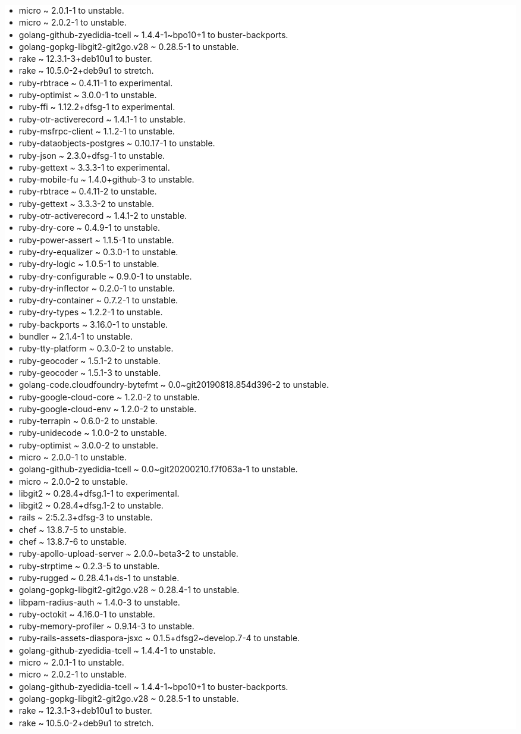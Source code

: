 - micro ~ 2.0.1-1 to unstable.  
- micro ~ 2.0.2-1 to unstable.  
- golang-github-zyedidia-tcell ~ 1.4.4-1~bpo10+1 to buster-backports.  
- golang-gopkg-libgit2-git2go.v28 ~ 0.28.5-1 to unstable.  
- rake ~ 12.3.1-3+deb10u1 to buster.  
- rake ~ 10.5.0-2+deb9u1 to stretch.  
- ruby-rbtrace ~ 0.4.11-1 to experimental.  
- ruby-optimist ~ 3.0.0-1 to unstable.  
- ruby-ffi ~ 1.12.2+dfsg-1 to experimental.  
- ruby-otr-activerecord ~ 1.4.1-1 to unstable.  
- ruby-msfrpc-client ~ 1.1.2-1 to unstable.  
- ruby-dataobjects-postgres ~ 0.10.17-1 to unstable.  
- ruby-json ~ 2.3.0+dfsg-1 to unstable.  
- ruby-gettext ~ 3.3.3-1 to experimental.  
- ruby-mobile-fu ~ 1.4.0+github-3 to unstable.  
- ruby-rbtrace ~ 0.4.11-2 to unstable.  
- ruby-gettext ~ 3.3.3-2 to unstable.  
- ruby-otr-activerecord ~ 1.4.1-2 to unstable.  
- ruby-dry-core ~ 0.4.9-1 to unstable.  
- ruby-power-assert ~ 1.1.5-1 to unstable.  
- ruby-dry-equalizer ~ 0.3.0-1 to unstable.  
- ruby-dry-logic ~ 1.0.5-1 to unstable.  
- ruby-dry-configurable ~ 0.9.0-1 to unstable.  
- ruby-dry-inflector ~ 0.2.0-1 to unstable.  
- ruby-dry-container ~ 0.7.2-1 to unstable.  
- ruby-dry-types ~ 1.2.2-1 to unstable.  
- ruby-backports ~ 3.16.0-1 to unstable.  
- bundler ~ 2.1.4-1 to unstable.  
- ruby-tty-platform ~ 0.3.0-2 to unstable.  
- ruby-geocoder ~ 1.5.1-2 to unstable.  
- ruby-geocoder ~ 1.5.1-3 to unstable.  
- golang-code.cloudfoundry-bytefmt ~ 0.0~git20190818.854d396-2 to unstable.  
- ruby-google-cloud-core ~ 1.2.0-2 to unstable.  
- ruby-google-cloud-env ~ 1.2.0-2 to unstable.  
- ruby-terrapin ~ 0.6.0-2 to unstable.  
- ruby-unidecode ~ 1.0.0-2 to unstable.  
- ruby-optimist ~ 3.0.0-2 to unstable.  
- micro ~ 2.0.0-1 to unstable.  
- golang-github-zyedidia-tcell ~ 0.0~git20200210.f7f063a-1 to unstable.  
- micro ~ 2.0.0-2 to unstable.  
- libgit2 ~ 0.28.4+dfsg.1-1 to experimental.  
- libgit2 ~ 0.28.4+dfsg.1-2 to unstable.  
- rails ~ 2:5.2.3+dfsg-3 to unstable.  
- chef ~ 13.8.7-5 to unstable.  
- chef ~ 13.8.7-6 to unstable.  
- ruby-apollo-upload-server ~ 2.0.0~beta3-2 to unstable.  
- ruby-strptime ~ 0.2.3-5 to unstable.  
- ruby-rugged ~ 0.28.4.1+ds-1 to unstable.  
- golang-gopkg-libgit2-git2go.v28 ~ 0.28.4-1 to unstable.  
- libpam-radius-auth ~ 1.4.0-3 to unstable.  
- ruby-octokit ~ 4.16.0-1 to unstable.  
- ruby-memory-profiler ~ 0.9.14-3 to unstable.  
- ruby-rails-assets-diaspora-jsxc ~ 0.1.5+dfsg2~develop.7-4 to unstable.  
- golang-github-zyedidia-tcell ~ 1.4.4-1 to unstable.  
- micro ~ 2.0.1-1 to unstable.  
- micro ~ 2.0.2-1 to unstable.  
- golang-github-zyedidia-tcell ~ 1.4.4-1~bpo10+1 to buster-backports.  
- golang-gopkg-libgit2-git2go.v28 ~ 0.28.5-1 to unstable.  
- rake ~ 12.3.1-3+deb10u1 to buster.  
- rake ~ 10.5.0-2+deb9u1 to stretch.  
